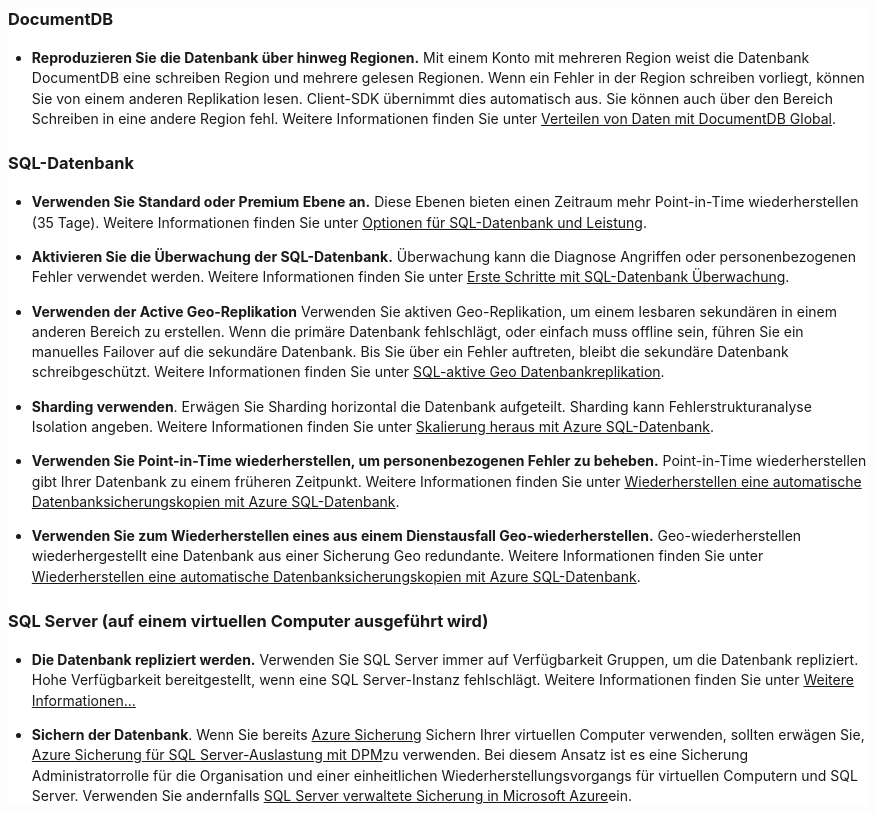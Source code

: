 ###  <a name="documentdb"></a>DocumentDB 

- **Reproduzieren Sie die Datenbank über hinweg Regionen.** Mit einem Konto mit mehreren Region weist die Datenbank DocumentDB eine schreiben Region und mehrere gelesen Regionen. Wenn ein Fehler in der Region schreiben vorliegt, können Sie von einem anderen Replikation lesen. Client-SDK übernimmt dies automatisch aus. Sie können auch über den Bereich Schreiben in eine andere Region fehl. Weitere Informationen finden Sie unter [Verteilen von Daten mit DocumentDB Global](../documentdb/documentdb-distribute-data-globally.md).


###  <a name="sql-database"></a>SQL-Datenbank 

- **Verwenden Sie Standard oder Premium Ebene an.** Diese Ebenen bieten einen Zeitraum mehr Point-in-Time wiederherstellen (35 Tage). Weitere Informationen finden Sie unter [Optionen für SQL-Datenbank und Leistung](../sql-database/sql-database-service-tiers.md).

- **Aktivieren Sie die Überwachung der SQL-Datenbank.** Überwachung kann die Diagnose Angriffen oder personenbezogenen Fehler verwendet werden. Weitere Informationen finden Sie unter [Erste Schritte mit SQL-Datenbank Überwachung](../sql-database/sql-database-auditing-get-started.md). 

- **Verwenden der Active Geo-Replikation** Verwenden Sie aktiven Geo-Replikation, um einem lesbaren sekundären in einem anderen Bereich zu erstellen.  Wenn die primäre Datenbank fehlschlägt, oder einfach muss offline sein, führen Sie ein manuelles Failover auf die sekundäre Datenbank.  Bis Sie über ein Fehler auftreten, bleibt die sekundäre Datenbank schreibgeschützt.  Weitere Informationen finden Sie unter [SQL-aktive Geo Datenbankreplikation](../sql-database/sql-database-geo-replication-overview.md). 

- **Sharding verwenden**. Erwägen Sie Sharding horizontal die Datenbank aufgeteilt. Sharding kann Fehlerstrukturanalyse Isolation angeben. Weitere Informationen finden Sie unter [Skalierung heraus mit Azure SQL-Datenbank](../sql-database/sql-database-elastic-scale-introduction.md). 

- **Verwenden Sie Point-in-Time wiederherstellen, um personenbezogenen Fehler zu beheben.**  Point-in-Time wiederherstellen gibt Ihrer Datenbank zu einem früheren Zeitpunkt. Weitere Informationen finden Sie unter [Wiederherstellen eine automatische Datenbanksicherungskopien mit Azure SQL-Datenbank][sql-restore].

- **Verwenden Sie zum Wiederherstellen eines aus einem Dienstausfall Geo-wiederherstellen.** Geo-wiederherstellen wiederhergestellt eine Datenbank aus einer Sicherung Geo redundante.  Weitere Informationen finden Sie unter [Wiederherstellen eine automatische Datenbanksicherungskopien mit Azure SQL-Datenbank][sql-restore].


###  <a name="sql-server-running-in-a-vm"></a>SQL Server (auf einem virtuellen Computer ausgeführt wird)

- **Die Datenbank repliziert werden.** Verwenden Sie SQL Server immer auf Verfügbarkeit Gruppen, um die Datenbank repliziert. Hohe Verfügbarkeit bereitgestellt, wenn eine SQL Server-Instanz fehlschlägt. Weitere Informationen finden Sie unter [Weitere Informationen...](guidance-compute-n-tier-vm.md) 

- **Sichern der Datenbank**. Wenn Sie bereits [Azure Sicherung](https://azure.microsoft.com/documentation/services/backup/) Sichern Ihrer virtuellen Computer verwenden, sollten erwägen Sie, [Azure Sicherung für SQL Server-Auslastung mit DPM](../backup/backup-azure-backup-sql.md)zu verwenden. Bei diesem Ansatz ist es eine Sicherung Administratorrolle für die Organisation und einer einheitlichen Wiederherstellungsvorgangs für virtuellen Computern und SQL Server. Verwenden Sie andernfalls [SQL Server verwaltete Sicherung in Microsoft Azure](https://msdn.microsoft.com/library/dn449496.aspx)ein. 


[app-service-autoscale]: ../monitoring-and-diagnostics/insights-how-to-scale.md
[azure-backup]: https://azure.microsoft.com/documentation/services/backup/
[boot-diagnostics]: https://azure.microsoft.com/blog/boot-diagnostics-for-virtual-machines-v2/
[circuit-breaker]: https://msdn.microsoft.com/library/dn589784.aspx
[cloud-service-autoscale]: ../cloud-services/cloud-services-how-to-scale.md
[diagnostics-logs]: ../monitoring-and-diagnostics/monitoring-overview-of-diagnostic-logs.md
[fma]: guidance-resiliency-failure-mode-analysis.md
[guidance-resilient-deployment]: guidance-resiliency-overview.md#resilient-deployment
[load-balancer]: load-balancer/load-balancer-overview.md
[monitoring-and-diagnostics-guidance]: ../best-practices-monitoring.md
[resource-manager]: ../azure-resource-manager/resource-group-overview.md
[retry-pattern]: https://msdn.microsoft.com/library/dn589788.aspx
[retry-service-guidance]: ../best-practices-retry-service-specific.md
[search-optimization]: ../search/search-performance-optimization.md
[sql-backup]: ../sql-database/sql-database-automated-backups.md
[sql-restore]: ../sql-database/sql-database-recovery-using-backups.md
[traffic-manager]: ../traffic-manager/traffic-manager-overview.md
[traffic-manager-routing]: ../traffic-manager/traffic-manager-routing-methods.md
[vmss-autoscale]: ../virtual-machine-scale-sets/virtual-machine-scale-sets-autoscale-overview.md